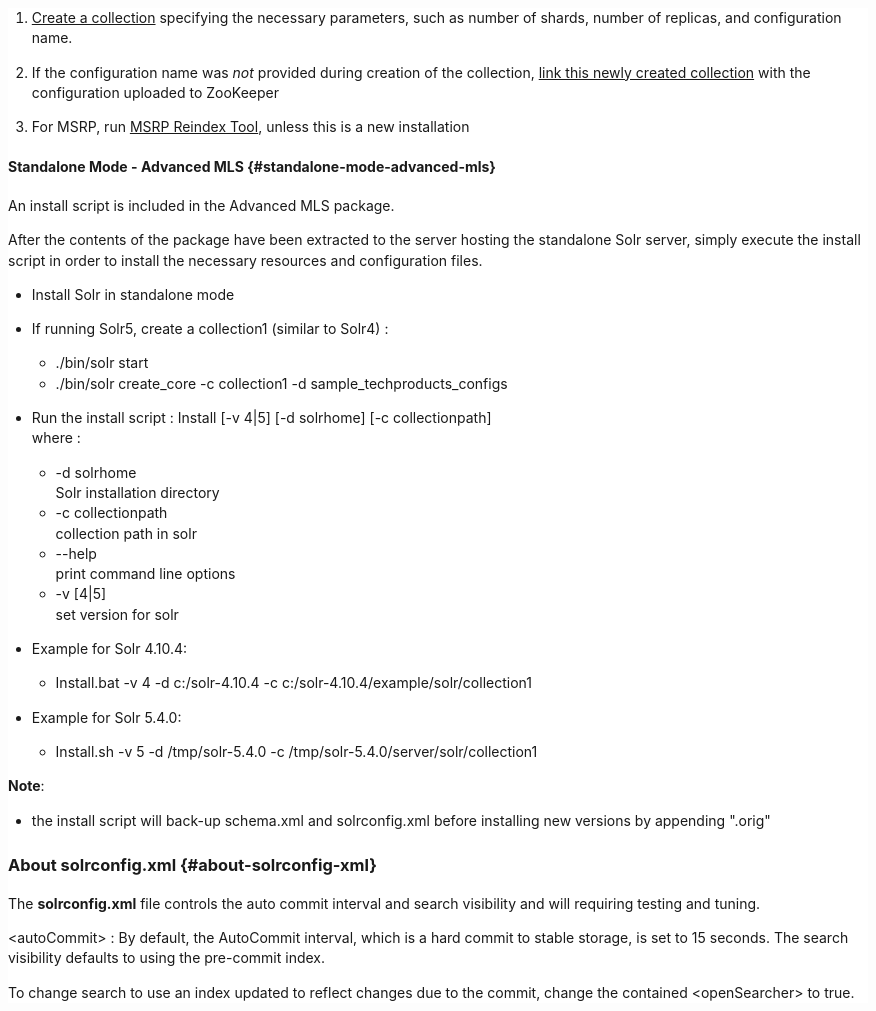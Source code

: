 1. [Create a collection](#2createacollection) specifying the necessary parameters, such as number of shards, number of replicas, and configuration name.
1. If the configuration name was *not* provided during creation of the collection, [link this newly created collection](#3linkacollectiontoaconfigurationset) with the configuration uploaded to ZooKeeper

1. For MSRP, run [MSRP Reindex Tool](#msrpreindextool), unless this is a new installation

#### Standalone Mode - Advanced MLS {#standalone-mode-advanced-mls}

An install script is included in the Advanced MLS package.

After the contents of the package have been extracted to the server hosting the standalone Solr server, simply execute the install script in order to install the necessary resources and configuration files.

* Install Solr in standalone mode
* If running Solr5, create a collection1 (similar to Solr4) :

    * ./bin/solr start
    * ./bin/solr create_core -c collection1 -d sample_techproducts_configs

* Run the install script : Install [-v 4|5] [-d solrhome] [-c collectionpath]  
  where :

    * -d solrhome  
      Solr installation directory
    * -c collectionpath  
      collection path in solr
    * --help  
      print command line options
    * -v [4|5]  
      set version for solr

* Example for Solr 4.10.4:

    * Install.bat -v 4 -d c:/solr-4.10.4 -c c:/solr-4.10.4/example/solr/collection1

* Example for Solr 5.4.0:

    * Install.sh -v 5 -d /tmp/solr-5.4.0 -c /tmp/solr-5.4.0/server/solr/collection1

**Note**:

* the install script will back-up schema.xml and solrconfig.xml before installing new versions by appending ".orig"

### About solrconfig.xml {#about-solrconfig-xml}

The **solrconfig.xml** file controls the auto commit interval and search visibility and will requiring testing and tuning.

&lt;autoCommit&gt; : By default, the AutoCommit interval, which is a hard commit to stable storage, is set to 15 seconds. The search visibility defaults to using the pre-commit index.

To change search to use an index updated to reflect changes due to the commit, change the contained &lt;openSearcher&gt; to true.
